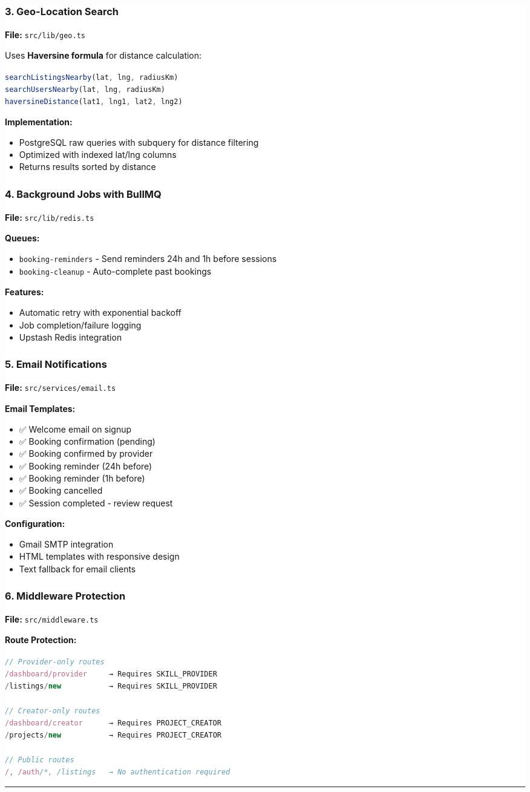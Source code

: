 ### 3. **Geo-Location Search**
**File:** `src/lib/geo.ts`

Uses **Haversine formula** for distance calculation:
```typescript
searchListingsNearby(lat, lng, radiusKm)
searchUsersNearby(lat, lng, radiusKm)
haversineDistance(lat1, lng1, lat2, lng2)
```

**Implementation:**
- PostgreSQL raw queries with subquery for distance filtering
- Optimized with indexed lat/lng columns
- Returns results sorted by distance

### 4. **Background Jobs with BullMQ**
**File:** `src/lib/redis.ts`

**Queues:**
- `booking-reminders` - Send reminders 24h and 1h before sessions
- `booking-cleanup` - Auto-complete past bookings

**Features:**
- Automatic retry with exponential backoff
- Job completion/failure logging
- Upstash Redis integration

### 5. **Email Notifications**
**File:** `src/services/email.ts`

**Email Templates:**
- ✅ Welcome email on signup
- ✅ Booking confirmation (pending)
- ✅ Booking confirmed by provider
- ✅ Booking reminder (24h before)
- ✅ Booking reminder (1h before)
- ✅ Booking cancelled
- ✅ Session completed - review request

**Configuration:**
- Gmail SMTP integration
- HTML templates with responsive design
- Text fallback for email clients

### 6. **Middleware Protection**
**File:** `src/middleware.ts`

**Route Protection:**
```typescript
// Provider-only routes
/dashboard/provider     → Requires SKILL_PROVIDER
/listings/new           → Requires SKILL_PROVIDER

// Creator-only routes
/dashboard/creator      → Requires PROJECT_CREATOR
/projects/new           → Requires PROJECT_CREATOR

// Public routes
/, /auth/*, /listings   → No authentication required
```

---